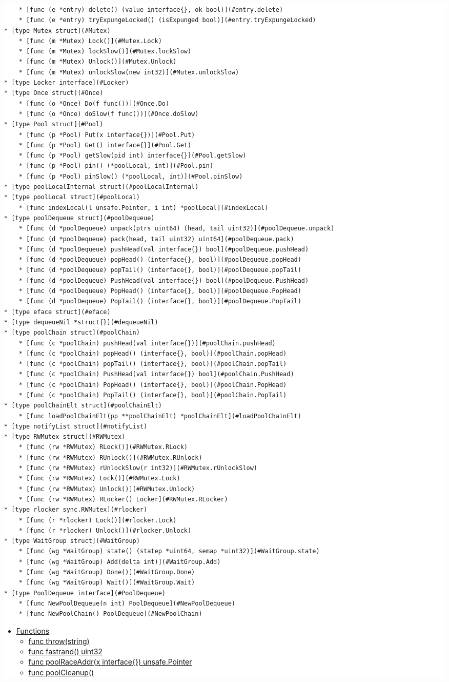         * [func (e *entry) delete() (value interface{}, ok bool)](#entry.delete)
        * [func (e *entry) tryExpungeLocked() (isExpunged bool)](#entry.tryExpungeLocked)
    * [type Mutex struct](#Mutex)
        * [func (m *Mutex) Lock()](#Mutex.Lock)
        * [func (m *Mutex) lockSlow()](#Mutex.lockSlow)
        * [func (m *Mutex) Unlock()](#Mutex.Unlock)
        * [func (m *Mutex) unlockSlow(new int32)](#Mutex.unlockSlow)
    * [type Locker interface](#Locker)
    * [type Once struct](#Once)
        * [func (o *Once) Do(f func())](#Once.Do)
        * [func (o *Once) doSlow(f func())](#Once.doSlow)
    * [type Pool struct](#Pool)
        * [func (p *Pool) Put(x interface{})](#Pool.Put)
        * [func (p *Pool) Get() interface{}](#Pool.Get)
        * [func (p *Pool) getSlow(pid int) interface{}](#Pool.getSlow)
        * [func (p *Pool) pin() (*poolLocal, int)](#Pool.pin)
        * [func (p *Pool) pinSlow() (*poolLocal, int)](#Pool.pinSlow)
    * [type poolLocalInternal struct](#poolLocalInternal)
    * [type poolLocal struct](#poolLocal)
        * [func indexLocal(l unsafe.Pointer, i int) *poolLocal](#indexLocal)
    * [type poolDequeue struct](#poolDequeue)
        * [func (d *poolDequeue) unpack(ptrs uint64) (head, tail uint32)](#poolDequeue.unpack)
        * [func (d *poolDequeue) pack(head, tail uint32) uint64](#poolDequeue.pack)
        * [func (d *poolDequeue) pushHead(val interface{}) bool](#poolDequeue.pushHead)
        * [func (d *poolDequeue) popHead() (interface{}, bool)](#poolDequeue.popHead)
        * [func (d *poolDequeue) popTail() (interface{}, bool)](#poolDequeue.popTail)
        * [func (d *poolDequeue) PushHead(val interface{}) bool](#poolDequeue.PushHead)
        * [func (d *poolDequeue) PopHead() (interface{}, bool)](#poolDequeue.PopHead)
        * [func (d *poolDequeue) PopTail() (interface{}, bool)](#poolDequeue.PopTail)
    * [type eface struct](#eface)
    * [type dequeueNil *struct{}](#dequeueNil)
    * [type poolChain struct](#poolChain)
        * [func (c *poolChain) pushHead(val interface{})](#poolChain.pushHead)
        * [func (c *poolChain) popHead() (interface{}, bool)](#poolChain.popHead)
        * [func (c *poolChain) popTail() (interface{}, bool)](#poolChain.popTail)
        * [func (c *poolChain) PushHead(val interface{}) bool](#poolChain.PushHead)
        * [func (c *poolChain) PopHead() (interface{}, bool)](#poolChain.PopHead)
        * [func (c *poolChain) PopTail() (interface{}, bool)](#poolChain.PopTail)
    * [type poolChainElt struct](#poolChainElt)
        * [func loadPoolChainElt(pp **poolChainElt) *poolChainElt](#loadPoolChainElt)
    * [type notifyList struct](#notifyList)
    * [type RWMutex struct](#RWMutex)
        * [func (rw *RWMutex) RLock()](#RWMutex.RLock)
        * [func (rw *RWMutex) RUnlock()](#RWMutex.RUnlock)
        * [func (rw *RWMutex) rUnlockSlow(r int32)](#RWMutex.rUnlockSlow)
        * [func (rw *RWMutex) Lock()](#RWMutex.Lock)
        * [func (rw *RWMutex) Unlock()](#RWMutex.Unlock)
        * [func (rw *RWMutex) RLocker() Locker](#RWMutex.RLocker)
    * [type rlocker sync.RWMutex](#rlocker)
        * [func (r *rlocker) Lock()](#rlocker.Lock)
        * [func (r *rlocker) Unlock()](#rlocker.Unlock)
    * [type WaitGroup struct](#WaitGroup)
        * [func (wg *WaitGroup) state() (statep *uint64, semap *uint32)](#WaitGroup.state)
        * [func (wg *WaitGroup) Add(delta int)](#WaitGroup.Add)
        * [func (wg *WaitGroup) Done()](#WaitGroup.Done)
        * [func (wg *WaitGroup) Wait()](#WaitGroup.Wait)
    * [type PoolDequeue interface](#PoolDequeue)
        * [func NewPoolDequeue(n int) PoolDequeue](#NewPoolDequeue)
        * [func NewPoolChain() PoolDequeue](#NewPoolChain)
* [Functions](#func)
    * [func throw(string)](#throw)
    * [func fastrand() uint32](#fastrand)
    * [func poolRaceAddr(x interface{}) unsafe.Pointer](#poolRaceAddr)
    * [func poolCleanup()](#poolCleanup)